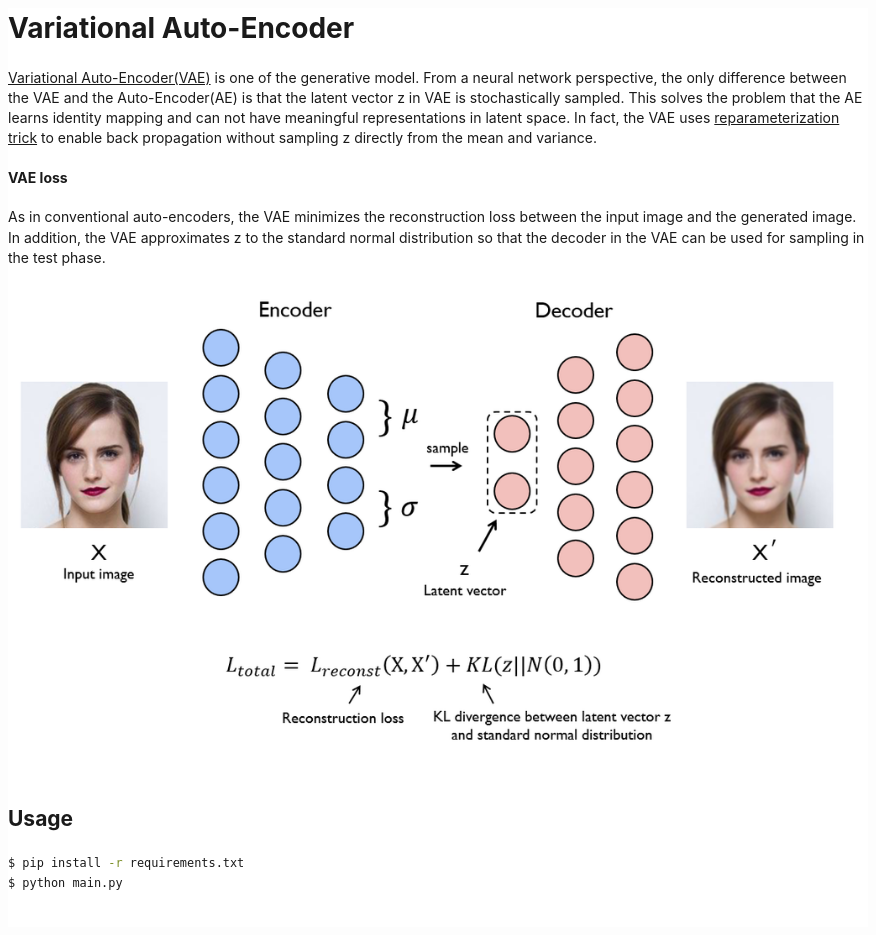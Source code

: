 # Variational Auto-Encoder
[Variational Auto-Encoder(VAE)](https://arxiv.org/abs/1312.6114) is one of the generative model. From a neural network perspective, the only difference between the VAE and the Auto-Encoder(AE) is that the latent vector z in VAE is stochastically sampled. This solves the problem that the AE learns identity mapping and can not have meaningful representations in latent space. In fact, the VAE uses [reparameterization trick](https://github.com/yunjey/pytorch-tutorial/blob/master/tutorials/03-advanced/variational_auto_encoder/main.py#L40-L44) to enable back propagation without sampling z directly from the mean and variance.

#### VAE loss
As in conventional auto-encoders, the VAE minimizes the reconstruction loss between the input image and the generated image. In addition, the VAE approximates z to the standard normal distribution so that the decoder in the VAE can be used for sampling in the test phase.

<p align="center"><img width="100%" src="png/vae.png" /></p>




## Usage 

```bash
$ pip install -r requirements.txt
$ python main.py
```

<br>
